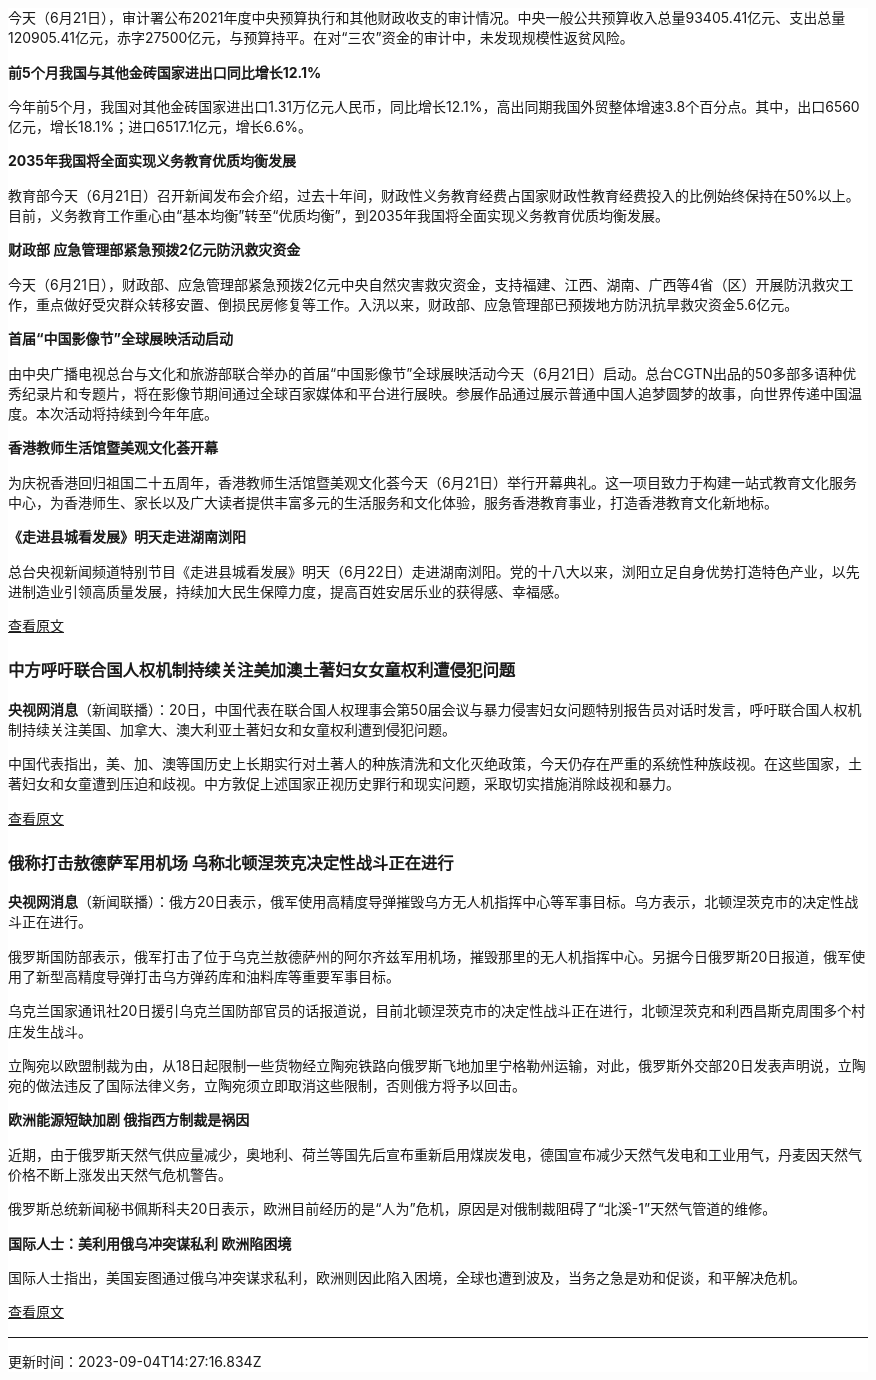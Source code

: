今天（6月21日），审计署公布2021年度中央预算执行和其他财政收支的审计情况。中央一般公共预算收入总量93405.41亿元、支出总量120905.41亿元，赤字27500亿元，与预算持平。在对“三农”资金的审计中，未发现规模性返贫风险。

**前5个月我国与其他金砖国家进出口同比增长12.1%**

今年前5个月，我国对其他金砖国家进出口1.31万亿元人民币，同比增长12.1%，高出同期我国外贸整体增速3.8个百分点。其中，出口6560亿元，增长18.1%；进口6517.1亿元，增长6.6%。

**2035年我国将全面实现义务教育优质均衡发展**

教育部今天（6月21日）召开新闻发布会介绍，过去十年间，财政性义务教育经费占国家财政性教育经费投入的比例始终保持在50%以上。目前，义务教育工作重心由“基本均衡”转至“优质均衡”，到2035年我国将全面实现义务教育优质均衡发展。

**财政部 应急管理部紧急预拨2亿元防汛救灾资金**

今天（6月21日），财政部、应急管理部紧急预拨2亿元中央自然灾害救灾资金，支持福建、江西、湖南、广西等4省（区）开展防汛救灾工作，重点做好受灾群众转移安置、倒损民房修复等工作。入汛以来，财政部、应急管理部已预拨地方防汛抗旱救灾资金5.6亿元。

**首届“中国影像节”全球展映活动启动**

由中央广播电视总台与文化和旅游部联合举办的首届“中国影像节”全球展映活动今天（6月21日）启动。总台CGTN出品的50多部多语种优秀纪录片和专题片，将在影像节期间通过全球百家媒体和平台进行展映。参展作品通过展示普通中国人追梦圆梦的故事，向世界传递中国温度。本次活动将持续到今年年底。

**香港教师生活馆暨美观文化荟开幕**

为庆祝香港回归祖国二十五周年，香港教师生活馆暨美观文化荟今天（6月21日）举行开幕典礼。这一项目致力于构建一站式教育文化服务中心，为香港师生、家长以及广大读者提供丰富多元的生活服务和文化体验，服务香港教育事业，打造香港教育文化新地标。

**《走进县城看发展》明天走进湖南浏阳**

总台央视新闻频道特别节目《走进县城看发展》明天（6月22日）走进湖南浏阳。党的十八大以来，浏阳立足自身优势打造特色产业，以先进制造业引领高质量发展，持续加大民生保障力度，提高百姓安居乐业的获得感、幸福感。

[查看原文](https://tv.cctv.com/2022/06/21/VIDETxTr8mc3TlzF2oasD7jw220621.shtml)

### 中方呼吁联合国人权机制持续关注美加澳土著妇女女童权利遭侵犯问题

**央视网消息**（新闻联播）：20日，中国代表在联合国人权理事会第50届会议与暴力侵害妇女问题特别报告员对话时发言，呼吁联合国人权机制持续关注美国、加拿大、澳大利亚土著妇女和女童权利遭到侵犯问题。

中国代表指出，美、加、澳等国历史上长期实行对土著人的种族清洗和文化灭绝政策，今天仍存在严重的系统性种族歧视。在这些国家，土著妇女和女童遭到压迫和歧视。中方敦促上述国家正视历史罪行和现实问题，采取切实措施消除歧视和暴力。

[查看原文](https://tv.cctv.com/2022/06/21/VIDEjUw86TeMLPz8IsQVNnSP220621.shtml)

### 俄称打击敖德萨军用机场 乌称北顿涅茨克决定性战斗正在进行

**央视网消息**（新闻联播）：俄方20日表示，俄军使用高精度导弹摧毁乌方无人机指挥中心等军事目标。乌方表示，北顿涅茨克市的决定性战斗正在进行。

俄罗斯国防部表示，俄军打击了位于乌克兰敖德萨州的阿尔齐兹军用机场，摧毁那里的无人机指挥中心。另据今日俄罗斯20日报道，俄军使用了新型高精度导弹打击乌方弹药库和油料库等重要军事目标。

乌克兰国家通讯社20日援引乌克兰国防部官员的话报道说，目前北顿涅茨克市的决定性战斗正在进行，北顿涅茨克和利西昌斯克周围多个村庄发生战斗。

立陶宛以欧盟制裁为由，从18日起限制一些货物经立陶宛铁路向俄罗斯飞地加里宁格勒州运输，对此，俄罗斯外交部20日发表声明说，立陶宛的做法违反了国际法律义务，立陶宛须立即取消这些限制，否则俄方将予以回击。

**欧洲能源短缺加剧 俄指西方制裁是祸因**

近期，由于俄罗斯天然气供应量减少，奥地利、荷兰等国先后宣布重新启用煤炭发电，德国宣布减少天然气发电和工业用气，丹麦因天然气价格不断上涨发出天然气危机警告。

俄罗斯总统新闻秘书佩斯科夫20日表示，欧洲目前经历的是“人为”危机，原因是对俄制裁阻碍了“北溪-1”天然气管道的维修。

**国际人士：美利用俄乌冲突谋私利 欧洲陷困境**

国际人士指出，美国妄图通过俄乌冲突谋求私利，欧洲则因此陷入困境，全球也遭到波及，当务之急是劝和促谈，和平解决危机。

[查看原文](https://tv.cctv.com/2022/06/21/VIDEwef3h3oeS4LvDsGQyjLl220621.shtml)

---

更新时间：2023-09-04T14:27:16.834Z
